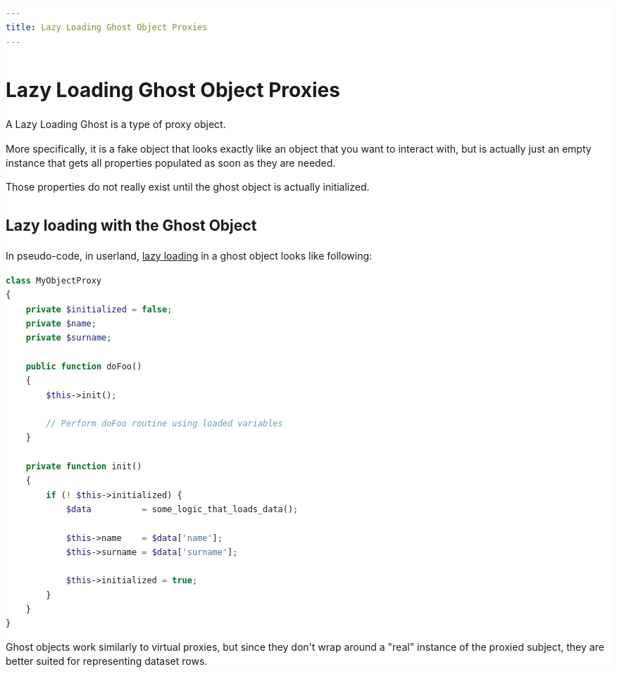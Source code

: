 ```yaml
---
title: Lazy Loading Ghost Object Proxies
---
```


# Lazy Loading Ghost Object Proxies

A Lazy Loading Ghost is a type of proxy object.

More specifically, it is a fake object that looks exactly like an object
that you want to interact with, but is actually just an empty instance
that gets all properties populated as soon as they are needed.

Those properties do not really exist until the ghost object is actually
initialized.

## Lazy loading with the Ghost Object

In pseudo-code, in userland, [lazy loading](http://www.martinfowler.com/eaaCatalog/lazyLoad.html) in a ghost object
looks like following:

```php
class MyObjectProxy
{
    private $initialized = false;
    private $name;
    private $surname;

    public function doFoo()
    {
        $this->init();

        // Perform doFoo routine using loaded variables
    }

    private function init()
    {
        if (! $this->initialized) {
            $data          = some_logic_that_loads_data();

            $this->name    = $data['name'];
            $this->surname = $data['surname'];

            $this->initialized = true;
        }
    }
}
```

Ghost objects work similarly to virtual proxies, but since they don't wrap around a "real" instance of the proxied
subject, they are better suited for representing dataset rows.

